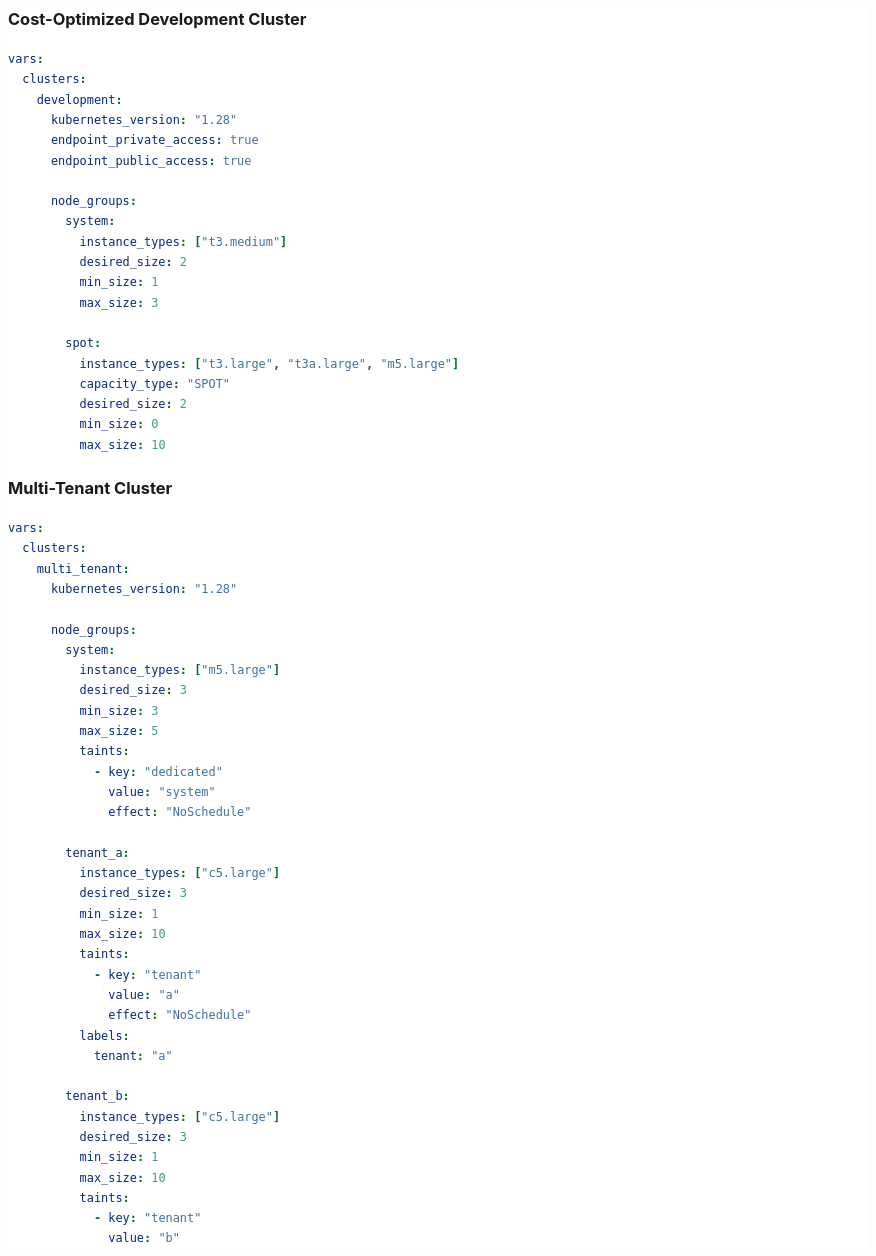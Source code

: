 
### Cost-Optimized Development Cluster

```yaml
vars:
  clusters:
    development:
      kubernetes_version: "1.28"
      endpoint_private_access: true
      endpoint_public_access: true
      
      node_groups:
        system:
          instance_types: ["t3.medium"]
          desired_size: 2
          min_size: 1
          max_size: 3
        
        spot:
          instance_types: ["t3.large", "t3a.large", "m5.large"]
          capacity_type: "SPOT"
          desired_size: 2
          min_size: 0
          max_size: 10
```

### Multi-Tenant Cluster

```yaml
vars:
  clusters:
    multi_tenant:
      kubernetes_version: "1.28"
      
      node_groups:
        system:
          instance_types: ["m5.large"]
          desired_size: 3
          min_size: 3
          max_size: 5
          taints:
            - key: "dedicated"
              value: "system"
              effect: "NoSchedule"
        
        tenant_a:
          instance_types: ["c5.large"]
          desired_size: 3
          min_size: 1
          max_size: 10
          taints:
            - key: "tenant"
              value: "a"
              effect: "NoSchedule"
          labels:
            tenant: "a"
        
        tenant_b:
          instance_types: ["c5.large"]
          desired_size: 3
          min_size: 1
          max_size: 10
          taints:
            - key: "tenant"
              value: "b"
```